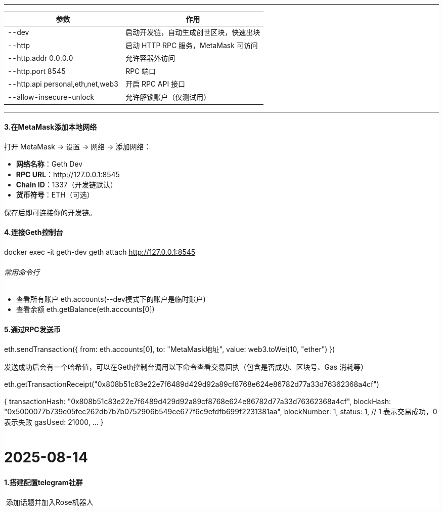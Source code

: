 ------



| 参数                             | 作用                                   |
| -------------------------------- | -------------------------------------- |
| --dev                            | 启动开发链，自动生成创世区块，快速出块 |
| --http                           | 启动 HTTP RPC 服务，MetaMask 可访问    |
| --http.addr 0.0.0.0              | 允许容器外访问                         |
| --http.port 8545                 | RPC 端口                               |
| --http.api personal,eth,net,web3 | 开启 RPC API 接口                      |
| --allow-insecure-unlock          | 允许解锁账户（仅测试用）               |
------


#### 3.在MetaMask添加本地网络

打开 MetaMask → 设置 → 网络 → 添加网络：

- **网络名称**：Geth Dev
- **RPC URL**：http://127.0.0.1:8545
- **Chain ID**：1337（开发链默认）
- **货币符号**：ETH（可选）

保存后即可连接你的开发链。

#### 4.连接Geth控制台

docker exec -it geth-dev geth attach  http://127.0.0.1:8545

###### 常用命令行

- 查看所有账户  eth.accounts(--dev模式下的账户是临时账户)
- 查看余额  eth.getBalance(eth.accounts[0])

#### 5.通过RPC发送币

eth.sendTransaction({
  from: eth.accounts[0],
  to: "MetaMask地址",
  value: web3.toWei(10, "ether")
})

发送成功后会有一个哈希值，可以在Geth控制台调用以下命令查看交易回执（包含是否成功、区块号、Gas 消耗等）

eth.getTransactionReceipt("0x808b51c83e22e7f6489d429d92a89cf8768e624e86782d77a33d76362368a4cf")

{
  transactionHash: "0x808b51c83e22e7f6489d429d92a89cf8768e624e86782d77a33d76362368a4cf",
  blockHash: "0x5000077b739e05fec262db7b7b0752906b549ce677f6c9efdfb699f2231381aa",
  blockNumber: 1,
  status: 1,        // 1 表示交易成功，0 表示失败
  gasUsed: 21000,
  ...
}

# 2025-08-14

#### 1.搭建配置telegram社群

​	添加话题并加入Rose机器人
